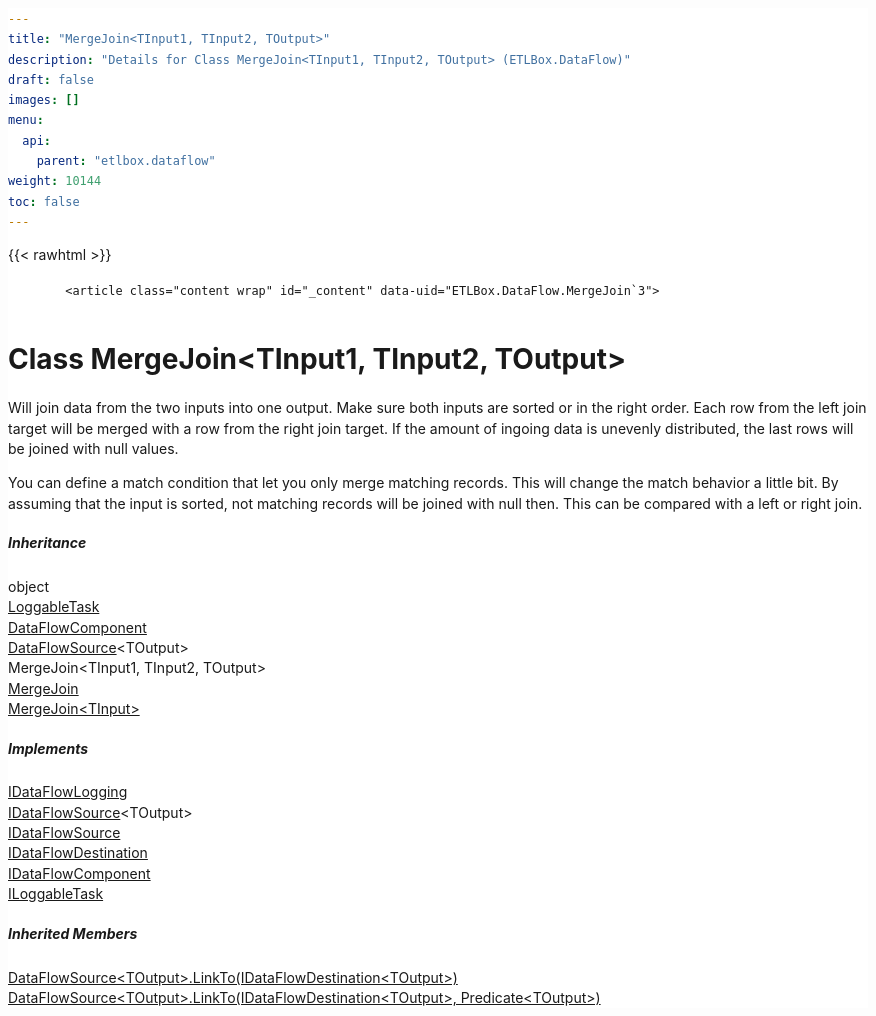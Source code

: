 ```yaml
---
title: "MergeJoin<TInput1, TInput2, TOutput>"
description: "Details for Class MergeJoin<TInput1, TInput2, TOutput> (ETLBox.DataFlow)"
draft: false
images: []
menu:
  api:
    parent: "etlbox.dataflow"
weight: 10144
toc: false
---
```


{{< rawhtml >}}

            <article class="content wrap" id="_content" data-uid="ETLBox.DataFlow.MergeJoin`3">
  <h1 id="ETLBox_DataFlow_MergeJoin_3" data-uid="ETLBox.DataFlow.MergeJoin`3" class="text-break">Class MergeJoin&lt;TInput1, TInput2, TOutput&gt;
</h1>
  <div class="markdown level0 summary"><p>Will join data from the two inputs into one output. Make sure both inputs are sorted or in the right order.
Each row from the left join target will be merged with a row from the right join target.
If the amount of ingoing data is unevenly distributed, the last rows will be joined with null values.</p>
<p>You can define a match condition that let you only merge matching records. This will change the
match behavior a little bit.
By assuming that the input is sorted, not matching records will be joined with null then. This
can be compared with a left or right join.</p>
</div>
  <div class="markdown level0 conceptual"></div>
  <div class="inheritance">
    <h5>Inheritance</h5>
    <div class="level0"><span class="xref">object</span></div>
    <div class="level1"><a class="xref" href="/api/etlbox/loggabletask">LoggableTask</a></div>
    <div class="level2"><a class="xref" href="/api/etlbox.dataflow/dataflowcomponent">DataFlowComponent</a></div>
    <div class="level3"><a class="xref" href="/api/etlbox.dataflow/dataflowsource-1">DataFlowSource</a>&lt;TOutput&gt;</div>
    <div class="level4"><span class="xref">MergeJoin&lt;TInput1, TInput2, TOutput&gt;</span></div>
      <div class="level5"><a class="xref" href="/api/etlbox.dataflow/mergejoin">MergeJoin</a></div>
      <div class="level5"><a class="xref" href="/api/etlbox.dataflow/mergejoin-1">MergeJoin&lt;TInput&gt;</a></div>
  </div>
  <div class="implements">
    <h5>Implements</h5>
    <div><a class="xref" href="/api/etlbox/idataflowlogging">IDataFlowLogging</a></div>
    <div><a class="xref" href="/api/etlbox/idataflowsource-1">IDataFlowSource</a>&lt;TOutput&gt;</div>
    <div><a class="xref" href="/api/etlbox/idataflowsource">IDataFlowSource</a></div>
    <div><a class="xref" href="/api/etlbox/idataflowdestination">IDataFlowDestination</a></div>
    <div><a class="xref" href="/api/etlbox/idataflowcomponent">IDataFlowComponent</a></div>
    <div><a class="xref" href="/api/etlbox/iloggabletask">ILoggableTask</a></div>
  </div>
  <div class="inheritedMembers">
    <h5>Inherited Members</h5>
    <div>
      <a class="xref" href="/api/etlbox.dataflow/dataflowsource-1#ETLBox_DataFlow_DataFlowSource_1_LinkTo_ETLBox_IDataFlowDestination__0__">DataFlowSource&lt;TOutput&gt;.LinkTo(IDataFlowDestination&lt;TOutput&gt;)</a>
    </div>
    <div>
      <a class="xref" href="/api/etlbox.dataflow/dataflowsource-1#ETLBox_DataFlow_DataFlowSource_1_LinkTo_ETLBox_IDataFlowDestination__0__System_Predicate__0__">DataFlowSource&lt;TOutput&gt;.LinkTo(IDataFlowDestination&lt;TOutput&gt;, Predicate&lt;TOutput&gt;)</a>